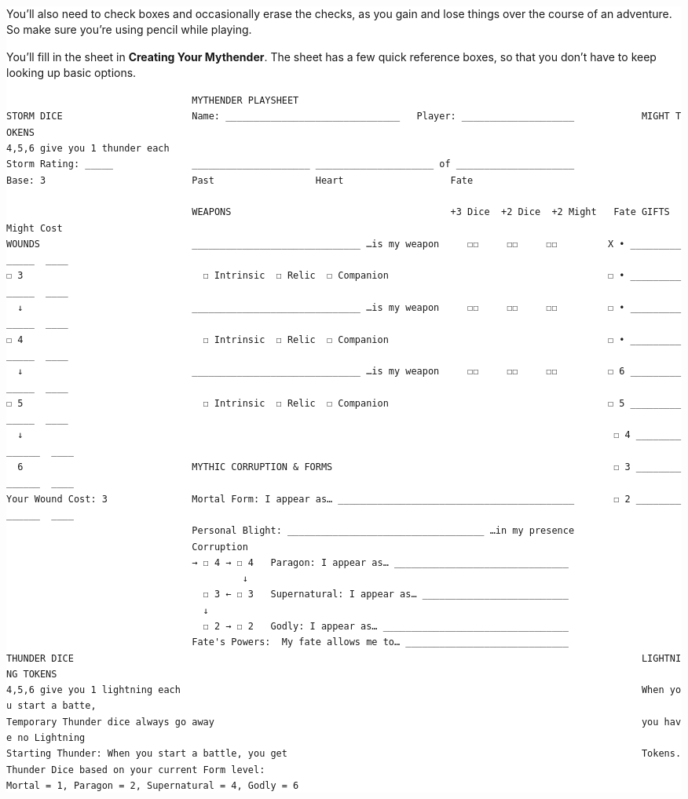 You’ll also need to check boxes and occasionally erase the checks, as you gain and lose things over the course of an adventure. So make sure you’re using pencil while playing.

You’ll fill in the sheet in **Creating Your Mythender**. The sheet has a few quick reference boxes, so that you don’t have to keep looking up basic options.

                                     MYTHENDER PLAYSHEET
    STORM DICE                       Name: _______________________________   Player: ____________________            MIGHT TOKENS
    4,5,6 give you 1 thunder each
    Storm Rating: _____              _____________________ _____________________ of _____________________
    Base: 3                          Past                  Heart                   Fate

                                     WEAPONS                                       +3 Dice  +2 Dice  +2 Might   Fate GIFTS         Might Cost
    WOUNDS                           ______________________________ …is my weapon     ☐☐     ☐☐     ☐☐         X • ______________  ____
    ☐ 3                                ☐ Intrinsic  ☐ Relic  ☐ Companion                                       ☐ • ______________  ____
      ↓                              ______________________________ …is my weapon     ☐☐     ☐☐     ☐☐         ☐ • ______________  ____
    ☐ 4                                ☐ Intrinsic  ☐ Relic  ☐ Companion                                       ☐ • ______________  ____
      ↓                              ______________________________ …is my weapon     ☐☐     ☐☐     ☐☐         ☐ 6 ______________  ____
    ☐ 5                                ☐ Intrinsic  ☐ Relic  ☐ Companion                                       ☐ 5 ______________  ____
      ↓                                                                                                         ☐ 4 ______________  ____
      6                              MYTHIC CORRUPTION & FORMS                                                  ☐ 3 ______________  ____
    Your Wound Cost: 3               Mortal Form: I appear as… __________________________________________       ☐ 2 ______________  ____
                                     Personal Blight: ___________________________________ …in my presence
                                     Corruption
                                     → ☐ 4 → ☐ 4   Paragon: I appear as… _______________________________
                                              ↓
                                       ☐ 3 ← ☐ 3   Supernatural: I appear as… __________________________
                                       ↓
                                       ☐ 2 → ☐ 2   Godly: I appear as… _________________________________
                                     Fate's Powers:  My fate allows me to… _____________________________
    THUNDER DICE                                                                                                     LIGHTNING TOKENS
    4,5,6 give you 1 lightning each                                                                                  When you start a batte,
    Temporary Thunder dice always go away                                                                            you have no Lightning
    Starting Thunder: When you start a battle, you get                                                               Tokens.
    Thunder Dice based on your current Form level:
    Mortal = 1, Paragon = 2, Supernatural = 4, Godly = 6

